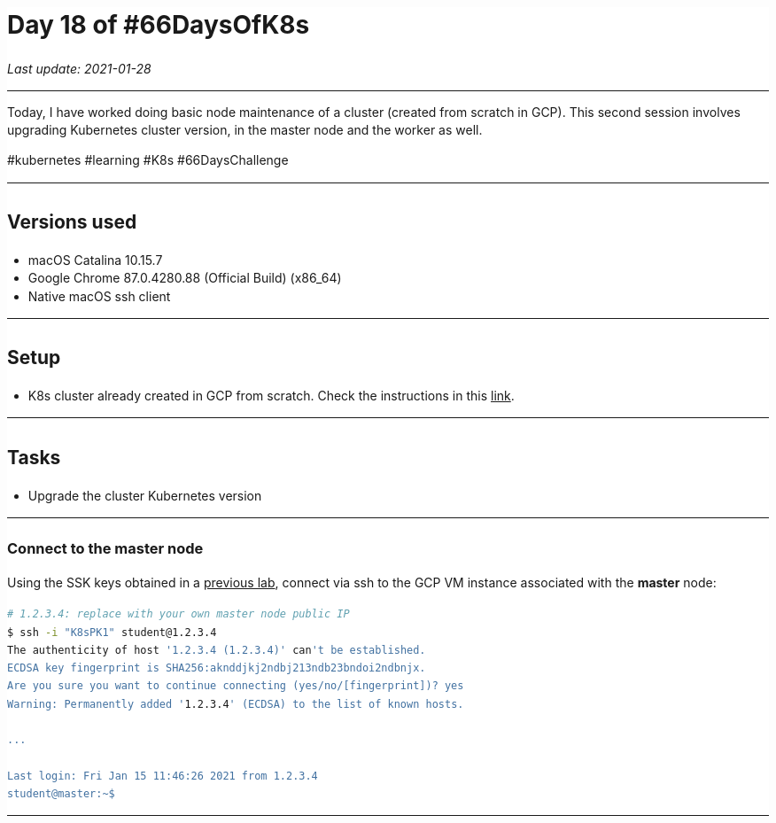 # Day 18 of #66DaysOfK8s

_Last update: 2021-01-28_

---

Today, I have worked doing basic node maintenance of a cluster (created from scratch in GCP).
This second session involves upgrading Kubernetes cluster version, in the master node and the worker as well.

#kubernetes #learning #K8s #66DaysChallenge

---

## Versions used

* macOS Catalina 10.15.7
* Google Chrome 87.0.4280.88 (Official Build) (x86_64)
* Native macOS ssh client

---

## Setup

* K8s cluster already created in GCP from scratch. Check the instructions in this [link](../../week01/day5/README.md).

---

## Tasks

* Upgrade the cluster Kubernetes version

---

### Connect to the master node

Using the SSK keys obtained in a [previous lab](../../week01/day5/README.md), connect via ssh to the GCP VM instance associated with the **master** node:

```bash
# 1.2.3.4: replace with your own master node public IP
$ ssh -i "K8sPK1" student@1.2.3.4
The authenticity of host '1.2.3.4 (1.2.3.4)' can't be established.
ECDSA key fingerprint is SHA256:aknddjkj2ndbj213ndb23bndoi2ndbnjx.
Are you sure you want to continue connecting (yes/no/[fingerprint])? yes
Warning: Permanently added '1.2.3.4' (ECDSA) to the list of known hosts.

...

Last login: Fri Jan 15 11:46:26 2021 from 1.2.3.4
student@master:~$
```

---
